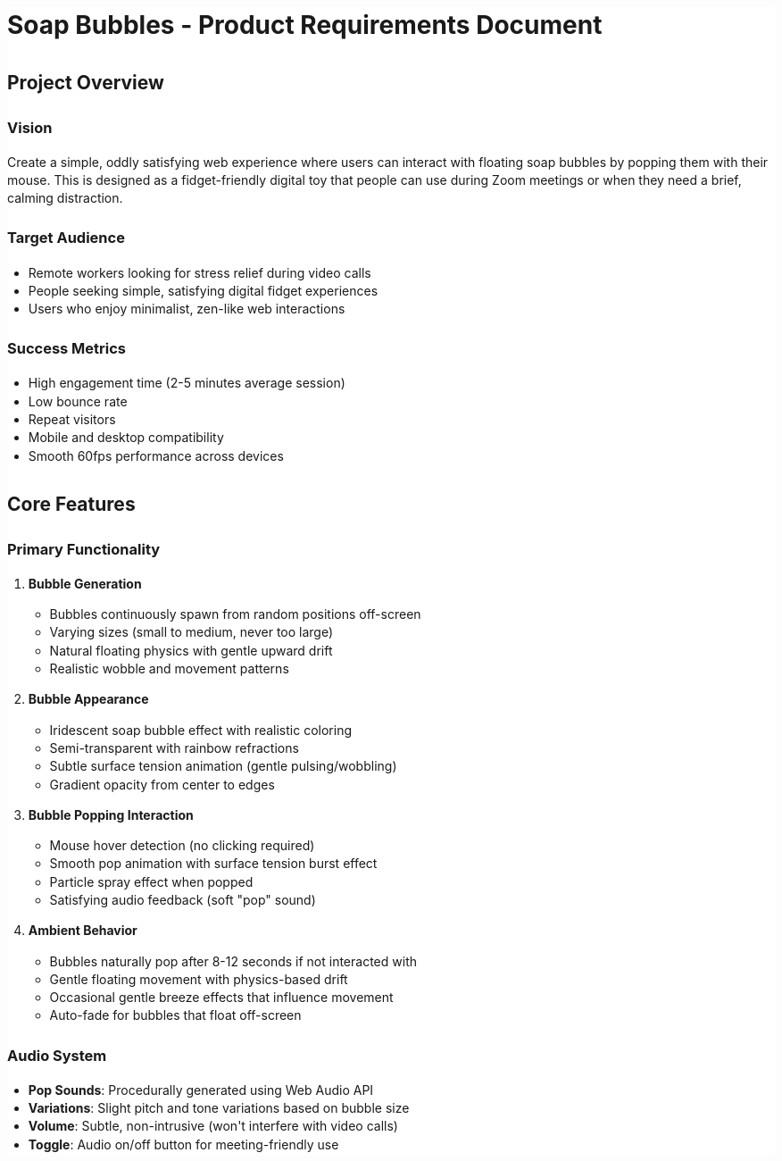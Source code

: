 # Soap Bubbles - Product Requirements Document

## Project Overview

### Vision
Create a simple, oddly satisfying web experience where users can interact with floating soap bubbles by popping them with their mouse. This is designed as a fidget-friendly digital toy that people can use during Zoom meetings or when they need a brief, calming distraction.

### Target Audience
- Remote workers looking for stress relief during video calls
- People seeking simple, satisfying digital fidget experiences
- Users who enjoy minimalist, zen-like web interactions

### Success Metrics
- High engagement time (2-5 minutes average session)
- Low bounce rate
- Repeat visitors
- Mobile and desktop compatibility
- Smooth 60fps performance across devices

## Core Features

### Primary Functionality
1. **Bubble Generation**
   - Bubbles continuously spawn from random positions off-screen
   - Varying sizes (small to medium, never too large)
   - Natural floating physics with gentle upward drift
   - Realistic wobble and movement patterns

2. **Bubble Appearance**
   - Iridescent soap bubble effect with realistic coloring
   - Semi-transparent with rainbow refractions
   - Subtle surface tension animation (gentle pulsing/wobbling)
   - Gradient opacity from center to edges

3. **Bubble Popping Interaction**
   - Mouse hover detection (no clicking required)
   - Smooth pop animation with surface tension burst effect
   - Particle spray effect when popped
   - Satisfying audio feedback (soft "pop" sound)

4. **Ambient Behavior**
   - Bubbles naturally pop after 8-12 seconds if not interacted with
   - Gentle floating movement with physics-based drift
   - Occasional gentle breeze effects that influence movement
   - Auto-fade for bubbles that float off-screen

### Audio System
- **Pop Sounds**: Procedurally generated using Web Audio API
- **Variations**: Slight pitch and tone variations based on bubble size
- **Volume**: Subtle, non-intrusive (won't interfere with video calls)
- **Toggle**: Audio on/off button for meeting-friendly use
